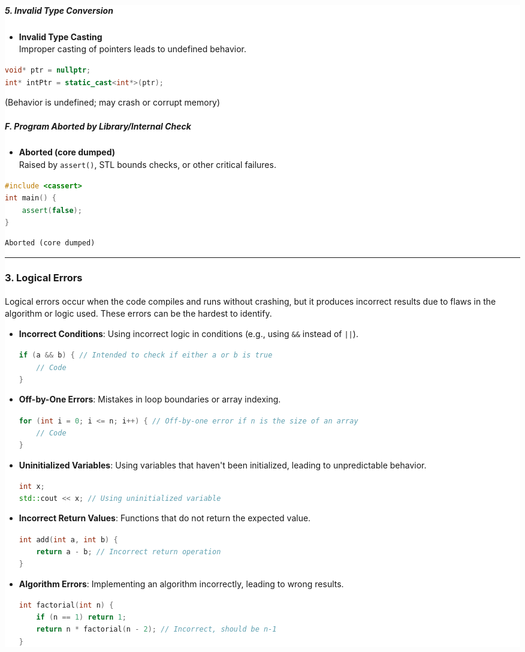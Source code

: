 
##### 5. **Invalid Type Conversion**

- **Invalid Type Casting**  
    Improper casting of pointers leads to undefined behavior.

```cpp
void* ptr = nullptr;
int* intPtr = static_cast<int*>(ptr);
```
(Behavior is undefined; may crash or corrupt memory)

##### F. **Program Aborted by Library/Internal Check**

- **Aborted (core dumped)**  
    Raised by `assert()`, STL bounds checks, or other critical failures.
```cpp
#include <cassert>
int main() {
	assert(false);
}
```
```
Aborted (core dumped)
```

---
### 3. Logical Errors

Logical errors occur when the code compiles and runs without crashing, but it produces incorrect results due to flaws in the algorithm or logic used. These errors can be the hardest to identify.

- **Incorrect Conditions**: Using incorrect logic in conditions (e.g., using `&&` instead of `||`).
  ```cpp
  if (a && b) { // Intended to check if either a or b is true
      // Code
  }
  ```

- **Off-by-One Errors**: Mistakes in loop boundaries or array indexing.
  ```cpp
  for (int i = 0; i <= n; i++) { // Off-by-one error if n is the size of an array
      // Code
  }
  ```

- **Uninitialized Variables**: Using variables that haven't been initialized, leading to unpredictable behavior.
  ```cpp
  int x; 
  std::cout << x; // Using uninitialized variable
  ```

- **Incorrect Return Values**: Functions that do not return the expected value.
  ```cpp
  int add(int a, int b) {
      return a - b; // Incorrect return operation
  }
  ```

- **Algorithm Errors**: Implementing an algorithm incorrectly, leading to wrong results.
  ```cpp
  int factorial(int n) {
      if (n == 1) return 1; 
      return n * factorial(n - 2); // Incorrect, should be n-1
  }
  ```
